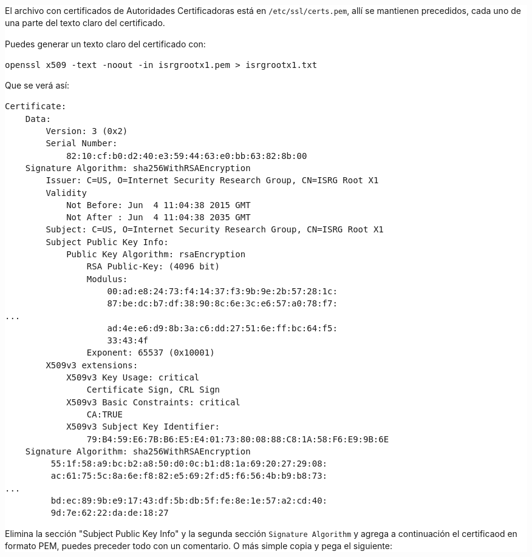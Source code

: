 El archivo con certificados de Autoridades Certificadoras está en
`/etc/ssl/certs.pem`, allí se mantienen precedidos, cada uno de
una parte del texto claro del certificado.

Puedes generar un texto claro del certificado con:
<pre>
openssl x509 -text -noout -in isrgrootx1.pem > isrgrootx1.txt
</pre>

Que se verá así:

<pre>
Certificate:
    Data:
        Version: 3 (0x2)
        Serial Number:
            82:10:cf:b0:d2:40:e3:59:44:63:e0:bb:63:82:8b:00
    Signature Algorithm: sha256WithRSAEncryption
        Issuer: C=US, O=Internet Security Research Group, CN=ISRG Root X1
        Validity
            Not Before: Jun  4 11:04:38 2015 GMT
            Not After : Jun  4 11:04:38 2035 GMT
        Subject: C=US, O=Internet Security Research Group, CN=ISRG Root X1
        Subject Public Key Info:
            Public Key Algorithm: rsaEncryption
                RSA Public-Key: (4096 bit)
                Modulus:
                    00:ad:e8:24:73:f4:14:37:f3:9b:9e:2b:57:28:1c:
                    87:be:dc:b7:df:38:90:8c:6e:3c:e6:57:a0:78:f7:
...
                    ad:4e:e6:d9:8b:3a:c6:dd:27:51:6e:ff:bc:64:f5:
                    33:43:4f
                Exponent: 65537 (0x10001)
        X509v3 extensions:
            X509v3 Key Usage: critical
                Certificate Sign, CRL Sign
            X509v3 Basic Constraints: critical
                CA:TRUE
            X509v3 Subject Key Identifier: 
                79:B4:59:E6:7B:B6:E5:E4:01:73:80:08:88:C8:1A:58:F6:E9:9B:6E
    Signature Algorithm: sha256WithRSAEncryption
         55:1f:58:a9:bc:b2:a8:50:d0:0c:b1:d8:1a:69:20:27:29:08:
         ac:61:75:5c:8a:6e:f8:82:e5:69:2f:d5:f6:56:4b:b9:b8:73:
...
         bd:ec:89:9b:e9:17:43:df:5b:db:5f:fe:8e:1e:57:a2:cd:40:
         9d:7e:62:22:da:de:18:27
</pre>

Elimina la sección "Subject Public Key Info" y la segunda sección `Signature Algorithm` y agrega a continuación 
el certificaod en formato PEM, puedes preceder todo con un comentario.
O más simple copia y pega el siguiente:
